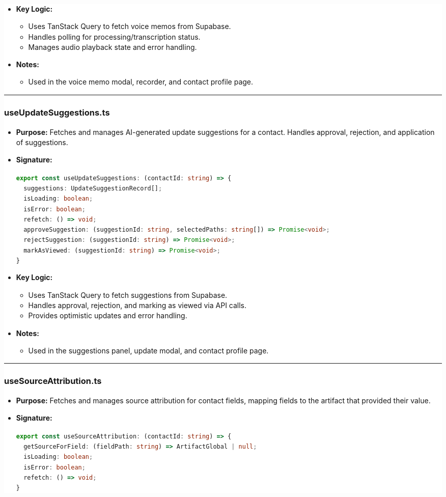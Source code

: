 - **Key Logic:**
  - Uses TanStack Query to fetch voice memos from Supabase.
  - Handles polling for processing/transcription status.
  - Manages audio playback state and error handling.

- **Notes:**
  - Used in the voice memo modal, recorder, and contact profile page.

---

### useUpdateSuggestions.ts

- **Purpose:**
  Fetches and manages AI-generated update suggestions for a contact. Handles approval, rejection, and application of suggestions.

- **Signature:**
  ```ts
  export const useUpdateSuggestions: (contactId: string) => {
    suggestions: UpdateSuggestionRecord[];
    isLoading: boolean;
    isError: boolean;
    refetch: () => void;
    approveSuggestion: (suggestionId: string, selectedPaths: string[]) => Promise<void>;
    rejectSuggestion: (suggestionId: string) => Promise<void>;
    markAsViewed: (suggestionId: string) => Promise<void>;
  }
  ```

- **Key Logic:**
  - Uses TanStack Query to fetch suggestions from Supabase.
  - Handles approval, rejection, and marking as viewed via API calls.
  - Provides optimistic updates and error handling.

- **Notes:**
  - Used in the suggestions panel, update modal, and contact profile page.

---

### useSourceAttribution.ts

- **Purpose:**
  Fetches and manages source attribution for contact fields, mapping fields to the artifact that provided their value.

- **Signature:**
  ```ts
  export const useSourceAttribution: (contactId: string) => {
    getSourceForField: (fieldPath: string) => ArtifactGlobal | null;
    isLoading: boolean;
    isError: boolean;
    refetch: () => void;
  }
  ```
